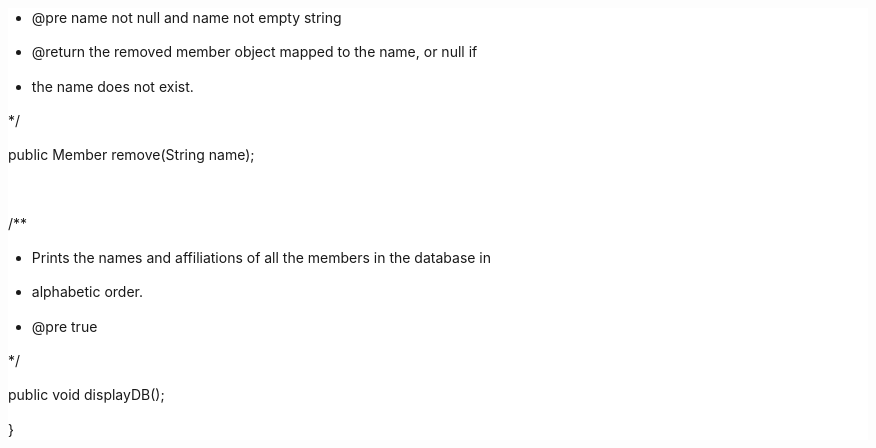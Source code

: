 * @pre name not null and name not empty string

* @return the removed member object mapped to the name, or null if

* the name does not exist.

*/

public Member remove(String name);

&nbsp;

/**

* Prints the names and affiliations of all the members in the database in

* alphabetic order.

* @pre true

*/

public void displayDB();

}
